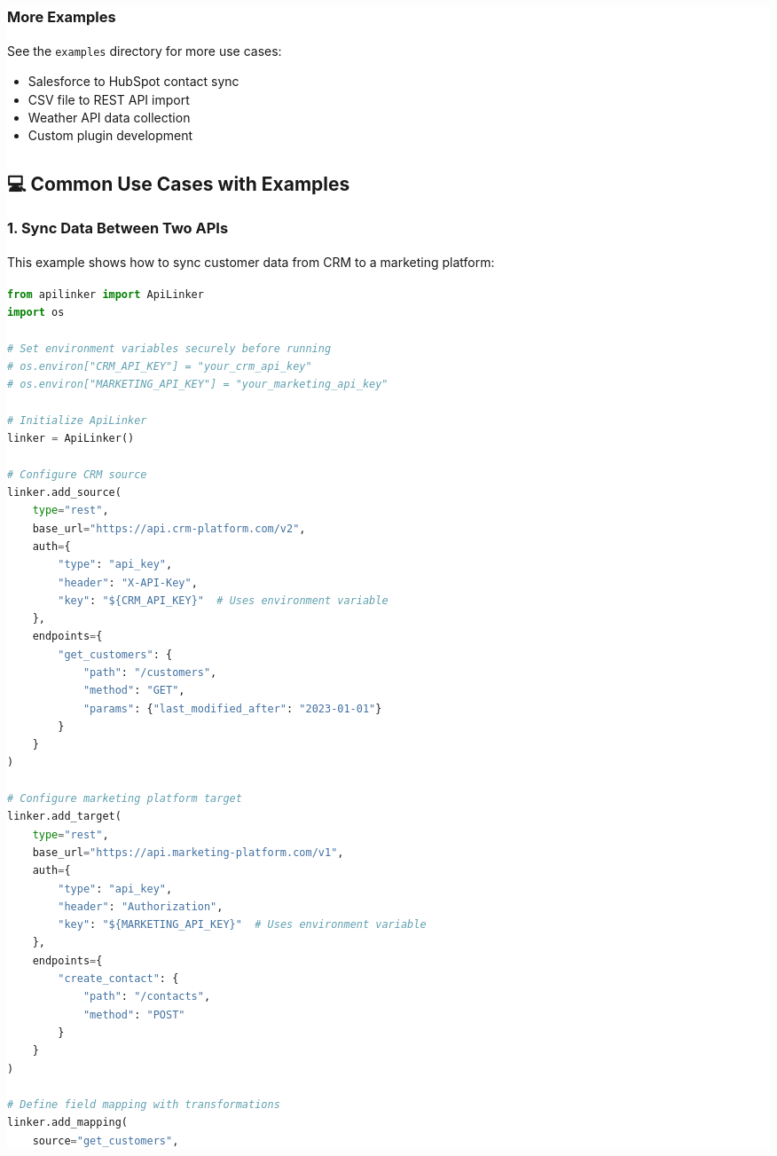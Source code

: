 ### More Examples

See the `examples` directory for more use cases:

- Salesforce to HubSpot contact sync
- CSV file to REST API import
- Weather API data collection
- Custom plugin development

## 💻 Common Use Cases with Examples

### 1. Sync Data Between Two APIs

This example shows how to sync customer data from CRM to a marketing platform:

```python
from apilinker import ApiLinker
import os

# Set environment variables securely before running
# os.environ["CRM_API_KEY"] = "your_crm_api_key"
# os.environ["MARKETING_API_KEY"] = "your_marketing_api_key"

# Initialize ApiLinker
linker = ApiLinker()

# Configure CRM source
linker.add_source(
    type="rest",
    base_url="https://api.crm-platform.com/v2",
    auth={
        "type": "api_key",
        "header": "X-API-Key",
        "key": "${CRM_API_KEY}"  # Uses environment variable
    },
    endpoints={
        "get_customers": {
            "path": "/customers",
            "method": "GET",
            "params": {"last_modified_after": "2023-01-01"}
        }
    }
)

# Configure marketing platform target
linker.add_target(
    type="rest",
    base_url="https://api.marketing-platform.com/v1",
    auth={
        "type": "api_key",
        "header": "Authorization", 
        "key": "${MARKETING_API_KEY}"  # Uses environment variable
    },
    endpoints={
        "create_contact": {
            "path": "/contacts",
            "method": "POST"
        }
    }
)

# Define field mapping with transformations
linker.add_mapping(
    source="get_customers",
```